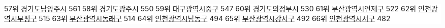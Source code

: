   <tr>
    <td>57위</td>
    <td><a href="/apt/경기도남양주시{dong}">경기도남양주시</a></td>
    <td>561</td>
  </tr>

  <tr>
    <td>58위</td>
    <td><a href="/apt/경기도광주시{dong}">경기도광주시</a></td>
    <td>550</td>
  </tr>

  <tr>
    <td>59위</td>
    <td><a href="/apt/대구광역시중구{dong}">대구광역시중구</a></td>
    <td>547</td>
  </tr>

  <tr>
    <td>60위</td>
    <td><a href="/apt/경기도의정부시{dong}">경기도의정부시</a></td>
    <td>530</td>
  </tr>

  <tr>
    <td>61위</td>
    <td><a href="/apt/부산광역시연제구{dong}">부산광역시연제구</a></td>
    <td>522</td>
  </tr>

  <tr>
    <td>62위</td>
    <td><a href="/apt/인천광역시부평구{dong}">인천광역시부평구</a></td>
    <td>515</td>
  </tr>

  <tr>
    <td>63위</td>
    <td><a href="/apt/부산광역시동래구{dong}">부산광역시동래구</a></td>
    <td>514</td>
  </tr>

  <tr>
    <td>64위</td>
    <td><a href="/apt/인천광역시남동구{dong}">인천광역시남동구</a></td>
    <td>494</td>
  </tr>

  <tr>
    <td>65위</td>
    <td><a href="/apt/부산광역시강서구{dong}">부산광역시강서구</a></td>
    <td>492</td>
  </tr>

  <tr>
    <td>66위</td>
    <td><a href="/apt/인천광역시서구{dong}">인천광역시서구</a></td>
    <td>482</td>
  </tr>
